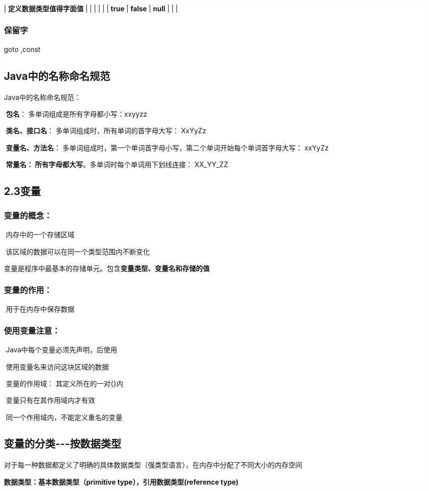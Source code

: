 | **定义数据类型值得字面值**                   |                |               |                  |              |
| **true**                                     |   **false**    |   **null**    |                  |              |

### 保留字

goto ,const 

## Java中的名称命名规范

Java中的名称命名规范： 

​	**包名**： 多单词组成是所有字母都小写：xxyyzz

​	**类名、接口名**： 多单词组成时，所有单词的首字母大写： XxYyZz

​	**变量名、方法名**： 多单词组成时，第一个单词首字母小写，第二个单词开始每个单词首字母大写： xxYyZz

​	**常量名： 所有字母都大写**。多单词时每个单词用下划线连接： XX_YY_ZZ



## 2.3变量



### 变量的概念：

​	内存中的一个存储区域

​	该区域的数据可以在同一个类型范围内不断变化

​	变量是程序中最基本的存储单元。包含**变量类型、变量名和存储的值**

### 变量的作用：

​	用于在内存中保存数据

### 使用变量注意：

​	Java中每个变量必须先声明，后使用

​	使用变量名来访问这块区域的数据

​	变量的作用域： 其定义所在的一对{}内

​	变量只有在其作用域内才有效

​	同一个作用域内，不能定义重名的变量

## 变量的分类---按数据类型

对于每一种数据都定义了明确的具体数据类型（强类型语言），在内存中分配了不同大小的内存空间



**数据类型：基本数据类型（primitive type），引用数据类型(reference type)**

